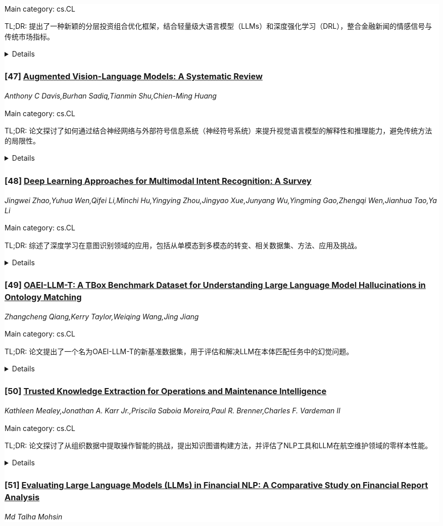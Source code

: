 Main category: cs.CL

TL;DR: 提出了一种新颖的分层投资组合优化框架，结合轻量级大语言模型（LLMs）和深度强化学习（DRL），整合金融新闻的情感信号与传统市场指标。


<details><summary>Details</summary></details>


### [47] [Augmented Vision-Language Models: A Systematic Review](https://arxiv.org/abs/2507.22933)
*Anthony C Davis,Burhan Sadiq,Tianmin Shu,Chien-Ming Huang*

Main category: cs.CL

TL;DR: 论文探讨了如何通过结合神经网络与外部符号信息系统（神经符号系统）来提升视觉语言模型的解释性和推理能力，避免传统方法的局限性。


<details><summary>Details</summary></details>


### [48] [Deep Learning Approaches for Multimodal Intent Recognition: A Survey](https://arxiv.org/abs/2507.22934)
*Jingwei Zhao,Yuhua Wen,Qifei Li,Minchi Hu,Yingying Zhou,Jingyao Xue,Junyang Wu,Yingming Gao,Zhengqi Wen,Jianhua Tao,Ya Li*

Main category: cs.CL

TL;DR: 综述了深度学习在意图识别领域的应用，包括从单模态到多模态的转变、相关数据集、方法、应用及挑战。


<details><summary>Details</summary></details>


### [49] [OAEI-LLM-T: A TBox Benchmark Dataset for Understanding Large Language Model Hallucinations in Ontology Matching](https://arxiv.org/abs/2503.21813)
*Zhangcheng Qiang,Kerry Taylor,Weiqing Wang,Jing Jiang*

Main category: cs.CL

TL;DR: 论文提出了一个名为OAEI-LLM-T的新基准数据集，用于评估和解决LLM在本体匹配任务中的幻觉问题。


<details><summary>Details</summary></details>


### [50] [Trusted Knowledge Extraction for Operations and Maintenance Intelligence](https://arxiv.org/abs/2507.22935)
*Kathleen Mealey,Jonathan A. Karr Jr.,Priscila Saboia Moreira,Paul R. Brenner,Charles F. Vardeman II*

Main category: cs.CL

TL;DR: 论文探讨了从组织数据中提取操作智能的挑战，提出知识图谱构建方法，并评估了NLP工具和LLM在航空维护领域的零样本性能。


<details><summary>Details</summary></details>


### [51] [Evaluating Large Language Models (LLMs) in Financial NLP: A Comparative Study on Financial Report Analysis](https://arxiv.org/abs/2507.22936)
*Md Talha Mohsin*
